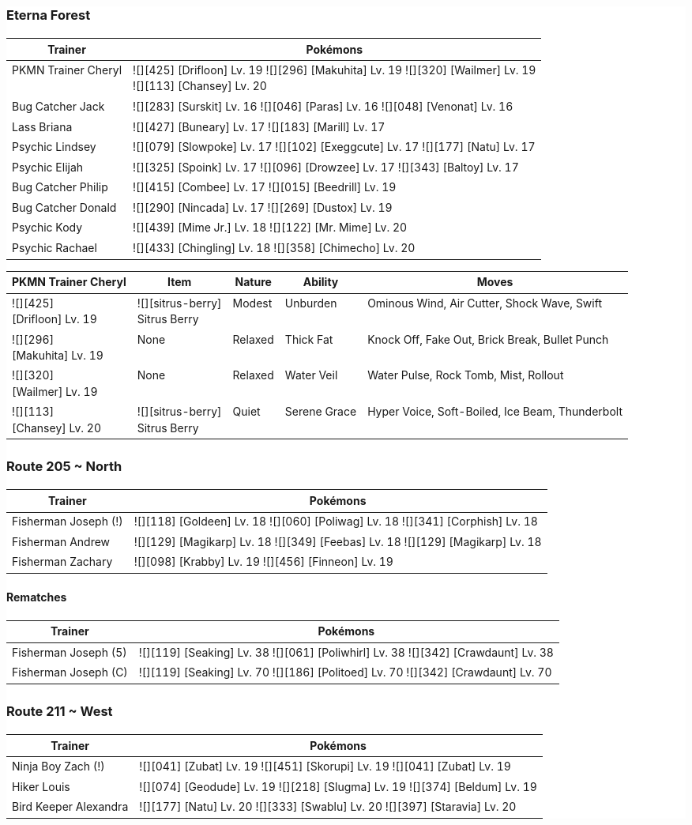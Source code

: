 ### Eterna Forest

Trainer                    | Pokémons
---                        | ---
PKMN Trainer Cheryl        | ![][425]  [Drifloon] Lv. 19  ![][296]  [Makuhita] Lv. 19  ![][320]  [Wailmer] Lv. 19 <br> ![][113]  [Chansey] Lv. 20
Bug Catcher Jack           | ![][283]  [Surskit] Lv. 16  ![][046]  [Paras] Lv. 16  ![][048]  [Venonat] Lv. 16
Lass Briana                | ![][427]  [Buneary] Lv. 17  ![][183]  [Marill] Lv. 17
Psychic Lindsey            | ![][079]  [Slowpoke] Lv. 17  ![][102]  [Exeggcute] Lv. 17  ![][177]  [Natu] Lv. 17
Psychic Elijah             | ![][325]  [Spoink] Lv. 17  ![][096]  [Drowzee] Lv. 17  ![][343]  [Baltoy] Lv. 17
Bug Catcher Philip         | ![][415]  [Combee] Lv. 17  ![][015]  [Beedrill] Lv. 19
Bug Catcher Donald         | ![][290]  [Nincada] Lv. 17  ![][269]  [Dustox] Lv. 19
Psychic Kody               | ![][439]  [Mime Jr.] Lv. 18  ![][122]  [Mr. Mime] Lv. 20
Psychic Rachael            | ![][433]  [Chingling] Lv. 18  ![][358]  [Chimecho] Lv. 20

PKMN Trainer Cheryl | Item          | Nature  | Ability       | Moves
---                 | ---           | ---     | ---           | ---
![][425]<br> [Drifloon] Lv. 19        | ![][sitrus-berry]<br> Sitrus Berry      | Modest   | Unburden            | Ominous Wind, Air Cutter, Shock Wave, Swift
![][296]<br> [Makuhita] Lv. 19        | None                                    | Relaxed  | Thick Fat           | Knock Off, Fake Out, Brick Break, Bullet Punch
![][320]<br> [Wailmer] Lv. 19         | None                                    | Relaxed  | Water Veil          | Water Pulse, Rock Tomb, Mist, Rollout
![][113]<br> [Chansey] Lv. 20         | ![][sitrus-berry]<br> Sitrus Berry      | Quiet    | Serene Grace        | Hyper Voice, Soft-Boiled, Ice Beam, Thunderbolt

### Route 205 ~ North

Trainer                    | Pokémons
---                        | ---
Fisherman Joseph (!)       | ![][118]  [Goldeen] Lv. 18  ![][060]  [Poliwag] Lv. 18  ![][341]  [Corphish] Lv. 18
Fisherman Andrew           | ![][129]  [Magikarp] Lv. 18  ![][349]  [Feebas] Lv. 18  ![][129]  [Magikarp] Lv. 18
Fisherman Zachary          | ![][098]  [Krabby] Lv. 19  ![][456]  [Finneon] Lv. 19

#### Rematches

Trainer                    | Pokémons
---                        | ---
Fisherman Joseph (5)       | ![][119]  [Seaking] Lv. 38  ![][061]  [Poliwhirl] Lv. 38  ![][342]  [Crawdaunt] Lv. 38
Fisherman Joseph (C)       | ![][119]  [Seaking] Lv. 70  ![][186]  [Politoed] Lv. 70  ![][342]  [Crawdaunt] Lv. 70

### Route 211 ~ West

Trainer                    | Pokémons
---                        | ---
Ninja Boy Zach (!)         | ![][041]  [Zubat] Lv. 19  ![][451]  [Skorupi] Lv. 19  ![][041]  [Zubat] Lv. 19
Hiker Louis                | ![][074]  [Geodude] Lv. 19  ![][218]  [Slugma] Lv. 19  ![][374]  [Beldum] Lv. 19
Bird Keeper Alexandra      | ![][177]  [Natu] Lv. 20  ![][333]  [Swablu] Lv. 20  ![][397]  [Staravia] Lv. 20
